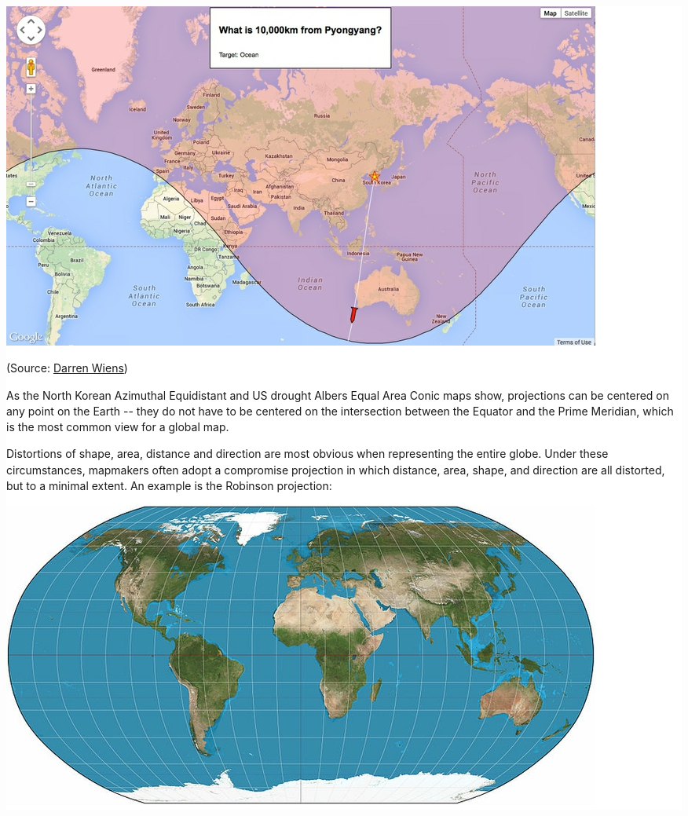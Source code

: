 ![](./img/class9_11.jpg)

(Source: [Darren Wiens](http://darrenwiens.net/pyongyang.html))

As the North Korean Azimuthal Equidistant and US drought Albers Equal Area Conic maps show, projections can be centered on any point on the Earth -- they do not have to be centered on the intersection between the Equator and the Prime Meridian, which is the most common view for a global map.

Distortions of shape, area, distance and direction are most obvious when representing the entire globe. Under these circumstances, mapmakers often adopt a compromise projection in which distance, area, shape, and direction are all distorted, but to a minimal extent. An example is the Robinson projection:

![](./img/class9_12.jpg)

